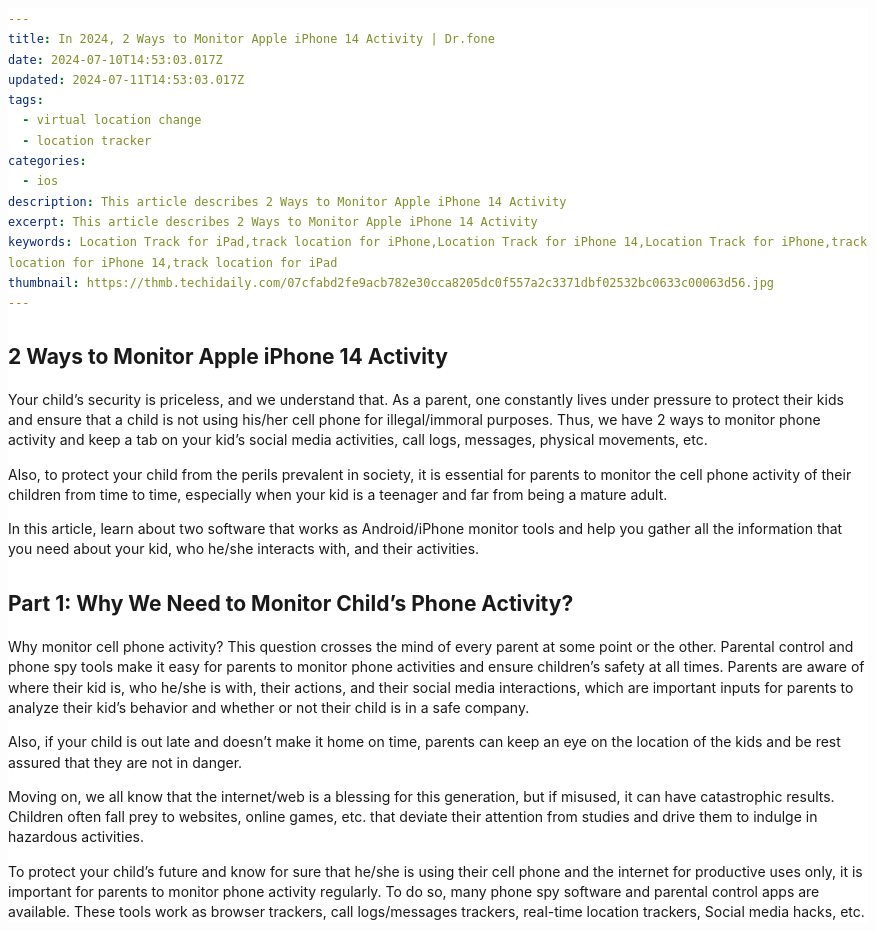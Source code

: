 ```yaml
---
title: In 2024, 2 Ways to Monitor Apple iPhone 14 Activity | Dr.fone
date: 2024-07-10T14:53:03.017Z
updated: 2024-07-11T14:53:03.017Z
tags: 
  - virtual location change
  - location tracker
categories:
  - ios
description: This article describes 2 Ways to Monitor Apple iPhone 14 Activity
excerpt: This article describes 2 Ways to Monitor Apple iPhone 14 Activity
keywords: Location Track for iPad,track location for iPhone,Location Track for iPhone 14,Location Track for iPhone,track location for iPhone 14,track location for iPad
thumbnail: https://thmb.techidaily.com/07cfabd2fe9acb782e30cca8205dc0f557a2c3371dbf02532bc0633c00063d56.jpg
---
```


## 2 Ways to Monitor Apple iPhone 14 Activity

Your child’s security is priceless, and we understand that. As a parent, one constantly lives under pressure to protect their kids and ensure that a child is not using his/her cell phone for illegal/immoral purposes. Thus, we have 2 ways to monitor phone activity and keep a tab on your kid’s social media activities, call logs, messages, physical movements, etc.

Also, to protect your child from the perils prevalent in society, it is essential for parents to monitor the cell phone activity of their children from time to time, especially when your kid is a teenager and far from being a mature adult.

In this article, learn about two software that works as Android/iPhone monitor tools and help you gather all the information that you need about your kid, who he/she interacts with, and their activities.

## Part 1: Why We Need to Monitor Child’s Phone Activity?

Why monitor cell phone activity? This question crosses the mind of every parent at some point or the other. Parental control and phone spy tools make it easy for parents to monitor phone activities and ensure children’s safety at all times. Parents are aware of where their kid is, who he/she is with, their actions, and their social media interactions, which are important inputs for parents to analyze their kid’s behavior and whether or not their child is in a safe company.

Also, if your child is out late and doesn’t make it home on time, parents can keep an eye on the location of the kids and be rest assured that they are not in danger.

Moving on, we all know that the internet/web is a blessing for this generation, but if misused, it can have catastrophic results. Children often fall prey to websites, online games, etc. that deviate their attention from studies and drive them to indulge in hazardous activities.

To protect your child’s future and know for sure that he/she is using their cell phone and the internet for productive uses only, it is important for parents to monitor phone activity regularly. To do so, many phone spy software and parental control apps are available. These tools work as browser trackers, call logs/messages trackers, real-time location trackers, Social media hacks, etc.
